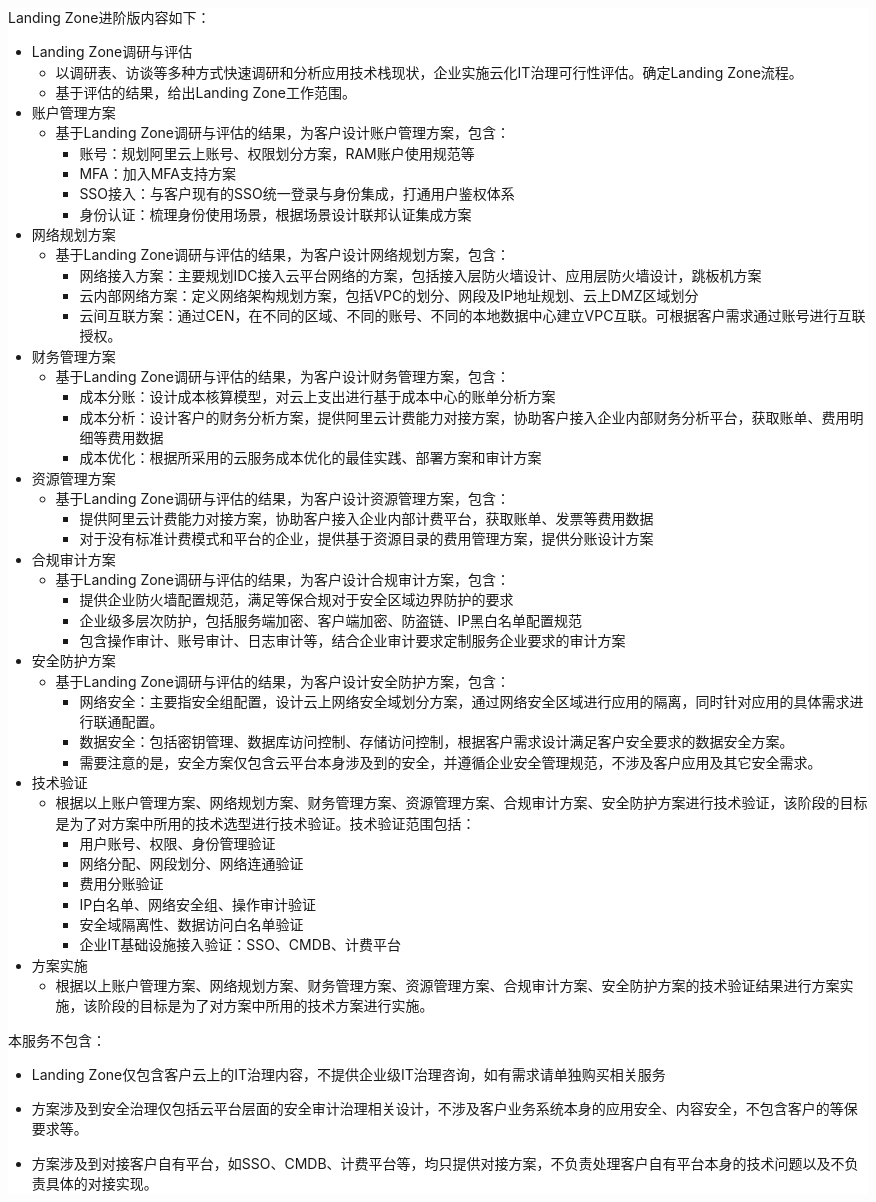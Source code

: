 Landing Zone进阶版内容如下：

- Landing Zone调研与评估
  - 以调研表、访谈等多种方式快速调研和分析应用技术栈现状，企业实施云化IT治理可行性评估。确定Landing Zone流程。
  - 基于评估的结果，给出Landing Zone工作范围。
- 账户管理方案
  - 基于Landing Zone调研与评估的结果，为客户设计账户管理方案，包含：
    - 账号：规划阿里云上账号、权限划分方案，RAM账户使用规范等
    - MFA：加入MFA支持方案
    - SSO接入：与客户现有的SSO统一登录与身份集成，打通用户鉴权体系
    - 身份认证：梳理身份使用场景，根据场景设计联邦认证集成方案
- 网络规划方案
  - 基于Landing Zone调研与评估的结果，为客户设计网络规划方案，包含：
    - 网络接入方案：主要规划IDC接入云平台网络的方案，包括接入层防火墙设计、应用层防火墙设计，跳板机方案
    - 云内部网络方案：定义网络架构规划方案，包括VPC的划分、网段及IP地址规划、云上DMZ区域划分
    - 云间互联方案：通过CEN，在不同的区域、不同的账号、不同的本地数据中心建立VPC互联。可根据客户需求通过账号进行互联授权。
- 财务管理方案
  - 基于Landing Zone调研与评估的结果，为客户设计财务管理方案，包含：
    - 成本分账：设计成本核算模型，对云上支出进行基于成本中心的账单分析方案
    - 成本分析：设计客户的财务分析方案，提供阿里云计费能力对接方案，协助客户接入企业内部财务分析平台，获取账单、费用明细等费用数据
    - 成本优化：根据所采用的云服务成本优化的最佳实践、部署方案和审计方案
- 资源管理方案
  - 基于Landing Zone调研与评估的结果，为客户设计资源管理方案，包含：
    - 提供阿里云计费能力对接方案，协助客户接入企业内部计费平台，获取账单、发票等费用数据
    - 对于没有标准计费模式和平台的企业，提供基于资源目录的费用管理方案，提供分账设计方案
- 合规审计方案
  - 基于Landing Zone调研与评估的结果，为客户设计合规审计方案，包含：
    - 提供企业防火墙配置规范，满足等保合规对于安全区域边界防护的要求
    - 企业级多层次防护，包括服务端加密、客户端加密、防盗链、IP黑白名单配置规范
    - 包含操作审计、账号审计、日志审计等，结合企业审计要求定制服务企业要求的审计方案
- 安全防护方案
  - 基于Landing Zone调研与评估的结果，为客户设计安全防护方案，包含：
    - 网络安全：主要指安全组配置，设计云上网络安全域划分方案，通过网络安全区域进行应用的隔离，同时针对应用的具体需求进行联通配置。
    - 数据安全：包括密钥管理、数据库访问控制、存储访问控制，根据客户需求设计满足客户安全要求的数据安全方案。
    - 需要注意的是，安全方案仅包含云平台本身涉及到的安全，并遵循企业安全管理规范，不涉及客户应用及其它安全需求。
- 技术验证
  - 根据以上账户管理方案、网络规划方案、财务管理方案、资源管理方案、合规审计方案、安全防护方案进行技术验证，该阶段的目标是为了对方案中所用的技术选型进行技术验证。技术验证范围包括：
    - 用户账号、权限、身份管理验证
    - 网络分配、网段划分、网络连通验证
    - 费用分账验证
    - IP白名单、网络安全组、操作审计验证
    - 安全域隔离性、数据访问白名单验证
    - 企业IT基础设施接入验证：SSO、CMDB、计费平台
- 方案实施
  - 根据以上账户管理方案、网络规划方案、财务管理方案、资源管理方案、合规审计方案、安全防护方案的技术验证结果进行方案实施，该阶段的目标是为了对方案中所用的技术方案进行实施。

本服务不包含：

- Landing Zone仅包含客户云上的IT治理内容，不提供企业级IT治理咨询，如有需求请单独购买相关服务

- 方案涉及到安全治理仅包括云平台层面的安全审计治理相关设计，不涉及客户业务系统本身的应用安全、内容安全，不包含客户的等保要求等。

- 方案涉及到对接客户自有平台，如SSO、CMDB、计费平台等，均只提供对接方案，不负责处理客户自有平台本身的技术问题以及不负责具体的对接实现。
